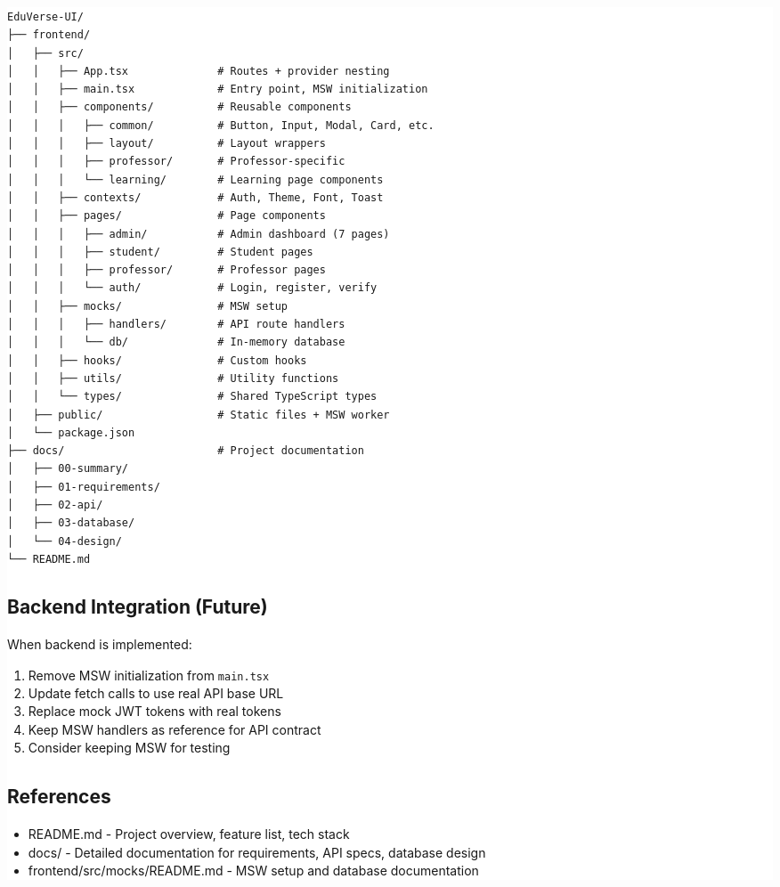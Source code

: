 ```
EduVerse-UI/
├── frontend/
│   ├── src/
│   │   ├── App.tsx              # Routes + provider nesting
│   │   ├── main.tsx             # Entry point, MSW initialization
│   │   ├── components/          # Reusable components
│   │   │   ├── common/          # Button, Input, Modal, Card, etc.
│   │   │   ├── layout/          # Layout wrappers
│   │   │   ├── professor/       # Professor-specific
│   │   │   └── learning/        # Learning page components
│   │   ├── contexts/            # Auth, Theme, Font, Toast
│   │   ├── pages/               # Page components
│   │   │   ├── admin/           # Admin dashboard (7 pages)
│   │   │   ├── student/         # Student pages
│   │   │   ├── professor/       # Professor pages
│   │   │   └── auth/            # Login, register, verify
│   │   ├── mocks/               # MSW setup
│   │   │   ├── handlers/        # API route handlers
│   │   │   └── db/              # In-memory database
│   │   ├── hooks/               # Custom hooks
│   │   ├── utils/               # Utility functions
│   │   └── types/               # Shared TypeScript types
│   ├── public/                  # Static files + MSW worker
│   └── package.json
├── docs/                        # Project documentation
│   ├── 00-summary/
│   ├── 01-requirements/
│   ├── 02-api/
│   ├── 03-database/
│   └── 04-design/
└── README.md
```

## Backend Integration (Future)

When backend is implemented:
1. Remove MSW initialization from `main.tsx`
2. Update fetch calls to use real API base URL
3. Replace mock JWT tokens with real tokens
4. Keep MSW handlers as reference for API contract
5. Consider keeping MSW for testing

## References

- README.md - Project overview, feature list, tech stack
- docs/ - Detailed documentation for requirements, API specs, database design
- frontend/src/mocks/README.md - MSW setup and database documentation
